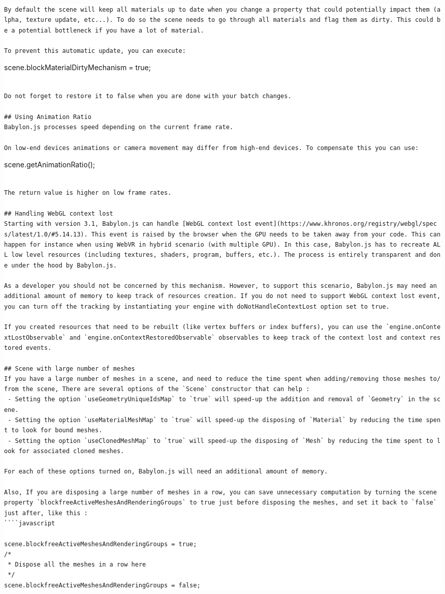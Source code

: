```
By default the scene will keep all materials up to date when you change a property that could potentially impact them (alpha, texture update, etc...). To do so the scene needs to go through all materials and flag them as dirty. This could be a potential bottleneck if you have a lot of material.

To prevent this automatic update, you can execute:

```
scene.blockMaterialDirtyMechanism = true;
```

Do not forget to restore it to false when you are done with your batch changes.

## Using Animation Ratio
Babylon.js processes speed depending on the current frame rate.

On low-end devices animations or camera movement may differ from high-end devices. To compensate this you can use:

```
scene.getAnimationRatio();
```

The return value is higher on low frame rates.

## Handling WebGL context lost
Starting with version 3.1, Babylon.js can handle [WebGL context lost event](https://www.khronos.org/registry/webgl/specs/latest/1.0/#5.14.13). This event is raised by the browser when the GPU needs to be taken away from your code. This can happen for instance when using WebVR in hybrid scenario (with multiple GPU). In this case, Babylon.js has to recreate ALL low level resources (including textures, shaders, program, buffers, etc.). The process is entirely transparent and done under the hood by Babylon.js.

As a developer you should not be concerned by this mechanism. However, to support this scenario, Babylon.js may need an additional amount of memory to keep track of resources creation. If you do not need to support WebGL context lost event, you can turn off the tracking by instantiating your engine with doNotHandleContextLost option set to true.

If you created resources that need to be rebuilt (like vertex buffers or index buffers), you can use the `engine.onContextLostObservable` and `engine.onContextRestoredObservable` observables to keep track of the context lost and context restored events.

## Scene with large number of meshes
If you have a large number of meshes in a scene, and need to reduce the time spent when adding/removing those meshes to/from the scene, There are several options of the `Scene` constructor that can help :
 - Setting the option `useGeometryUniqueIdsMap` to `true` will speed-up the addition and removal of `Geometry` in the scene.
 - Setting the option `useMaterialMeshMap` to `true` will speed-up the disposing of `Material` by reducing the time spent to look for bound meshes.
 - Setting the option `useClonedMeshMap` to `true` will speed-up the disposing of `Mesh` by reducing the time spent to look for associated cloned meshes.

For each of these options turned on, Babylon.js will need an additional amount of memory.

Also, If you are disposing a large number of meshes in a row, you can save unnecessary computation by turning the scene property `blockfreeActiveMeshesAndRenderingGroups` to true just before disposing the meshes, and set it back to `false` just after, like this :
````javascript

scene.blockfreeActiveMeshesAndRenderingGroups = true;
/*
 * Dispose all the meshes in a row here
 */
scene.blockfreeActiveMeshesAndRenderingGroups = false;
```